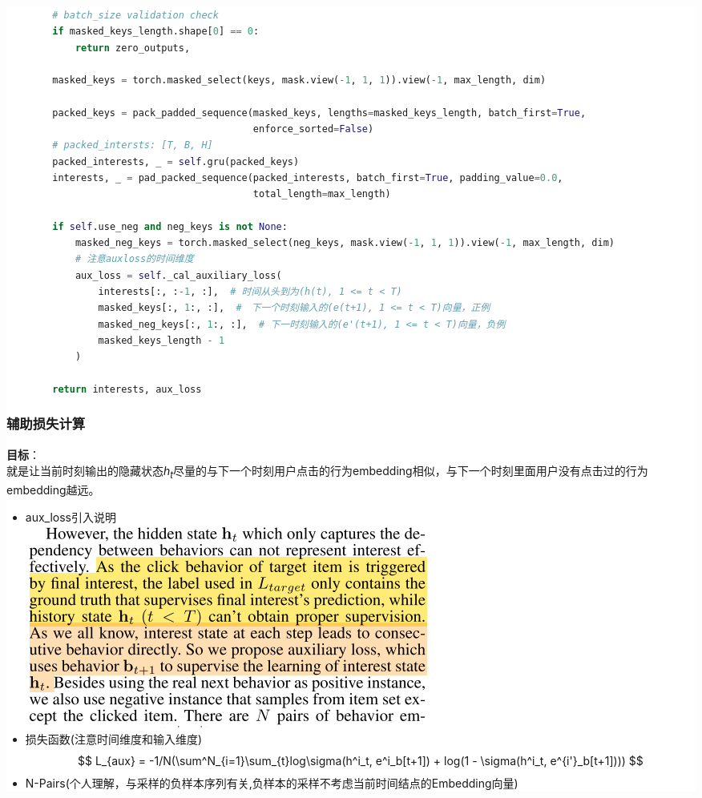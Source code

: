 ```python
        # batch_size validation check
        if masked_keys_length.shape[0] == 0:
            return zero_outputs,

        masked_keys = torch.masked_select(keys, mask.view(-1, 1, 1)).view(-1, max_length, dim)

        packed_keys = pack_padded_sequence(masked_keys, lengths=masked_keys_length, batch_first=True,
                                           enforce_sorted=False)
        # packed_intersts: [T, B, H]
        packed_interests, _ = self.gru(packed_keys)
        interests, _ = pad_packed_sequence(packed_interests, batch_first=True, padding_value=0.0,
                                           total_length=max_length)

        if self.use_neg and neg_keys is not None:
            masked_neg_keys = torch.masked_select(neg_keys, mask.view(-1, 1, 1)).view(-1, max_length, dim)
            # 注意auxloss的时间维度
            aux_loss = self._cal_auxiliary_loss(
                interests[:, :-1, :],  # 时间从头到为(h(t), 1 <= t < T)
                masked_keys[:, 1:, :],  #　下一个时刻输入的(e(t+1), 1 <= t < T)向量，正例
                masked_neg_keys[:, 1:, :],  # 下一时刻输入的(e'(t+1), 1 <= t < T)向量，负例
                masked_keys_length - 1
            )

        return interests, aux_loss
```

### 辅助损失计算
**目标**：   
就是让当前时刻输出的隐藏状态$h_t$尽量的与下一个时刻用户点击的行为embedding相似，与下一个时刻里面用户没有点击过的行为embedding越远。　　
- aux_loss引入说明  
![](./imgs/aux说明.png)
- 损失函数(注意时间维度和输入维度)
$$
L_{aux} = -1/N(\sum^N_{i=1}\sum_{t}log\sigma(h^i_t, e^i_b[t+1]) + log(1 - \sigma(h^i_t, e^{i'}_b[t+1])))
$$
- N-Pairs(个人理解，与采样的负样本序列有关,负样本的采样不考虑当前时间结点的Embedding向量)  